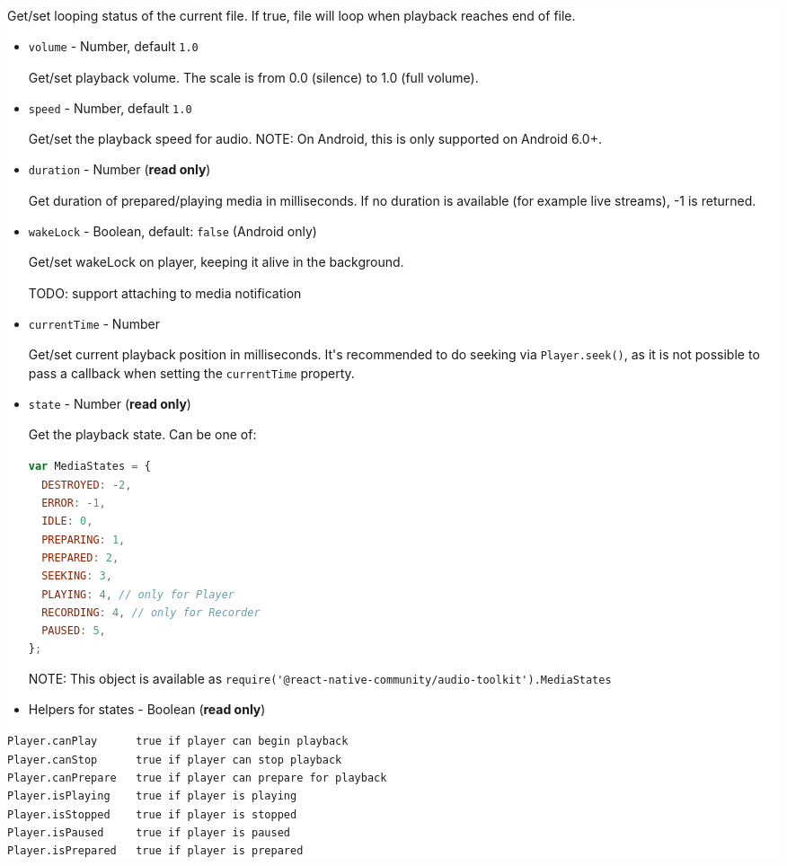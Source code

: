   Get/set looping status of the current file. If true, file will loop when
  playback reaches end of file.

- `volume` - Number, default `1.0`

  Get/set playback volume.
  The scale is from 0.0 (silence) to 1.0 (full volume).

- `speed` - Number, default `1.0`

  Get/set the playback speed for audio.
  NOTE: On Android, this is only supported on Android 6.0+.

- `duration` - Number (**read only**)

  Get duration of prepared/playing media in milliseconds. If no duration is
  available (for example live streams), -1 is returned.

- `wakeLock` - Boolean, default: `false` (Android only)

  Get/set wakeLock on player, keeping it alive in the background.

  TODO: support attaching to media notification

- `currentTime` - Number

  Get/set current playback position in milliseconds. It's recommended to do
  seeking via `Player.seek()`, as it is not possible to pass a callback when
  setting the `currentTime` property.

- `state` - Number (**read only**)

  Get the playback state. Can be one of:

  ```js
  var MediaStates = {
    DESTROYED: -2,
    ERROR: -1,
    IDLE: 0,
    PREPARING: 1,
    PREPARED: 2,
    SEEKING: 3,
    PLAYING: 4, // only for Player
    RECORDING: 4, // only for Recorder
    PAUSED: 5,
  };
  ```

  NOTE: This object is available as
  `require('@react-native-community/audio-toolkit').MediaStates`

- Helpers for states - Boolean (**read only**)

```
Player.canPlay      true if player can begin playback
Player.canStop      true if player can stop playback
Player.canPrepare   true if player can prepare for playback
Player.isPlaying    true if player is playing
Player.isStopped    true if player is stopped
Player.isPaused     true if player is paused
Player.isPrepared   true if player is prepared
```
